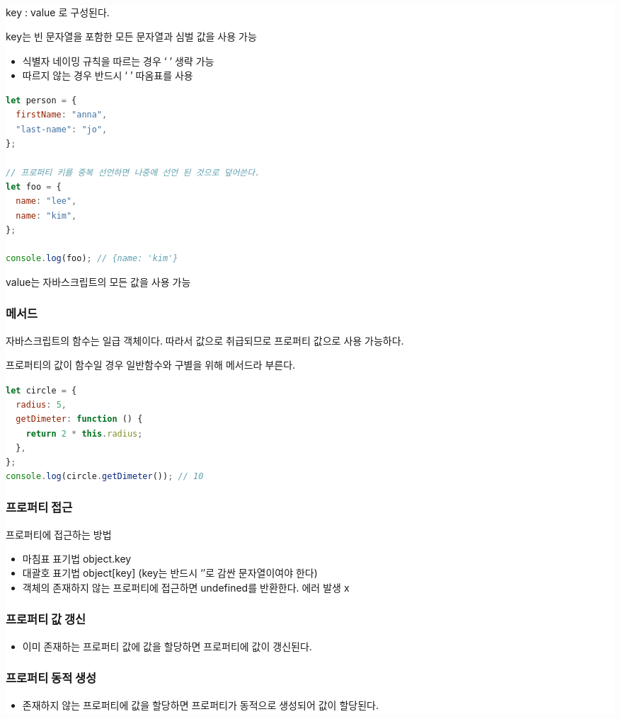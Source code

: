 key : value 로 구성된다.

key는 빈 문자열을 포함한 모든 문자열과 심벌 값을 사용 가능

- 식별자 네이밍 규칙을 따르는 경우 ‘ ’ 생략 가능
- 따르지 않는 경우 반드시 ‘ ’ 따옴표를 사용

```jsx
let person = {
  firstName: "anna",
  "last-name": "jo",
};

// 프로퍼티 키를 중복 선언하면 나중에 선언 된 것으로 덮어쓴다.
let foo = {
  name: "lee",
  name: "kim",
};

console.log(foo); // {name: 'kim'}
```

value는 자바스크립트의 모든 값을 사용 가능

### 메서드

자바스크립트의 함수는 일급 객체이다. 따라서 값으로 취급되므로 프로퍼티 값으로 사용 가능하다.

프로퍼티의 값이 함수일 경우 일반함수와 구별을 위해 메서드라 부른다.

```jsx
let circle = {
  radius: 5,
  getDimeter: function () {
    return 2 * this.radius;
  },
};
console.log(circle.getDimeter()); // 10
```

### 프로퍼티 접근

프로퍼티에 접근하는 방법

- 마침표 표기법 object.key
- 대괄호 표기법 object[key] (key는 반드시 ‘’로 감싼 문자열이여야 한다)
- 객체의 존재하지 않는 프로퍼티에 접근하면 undefined를 반환한다. 에러 발생 x

### 프로퍼티 값 갱신

- 이미 존재하는 프로퍼티 값에 값을 할당하면 프로퍼티에 값이 갱신된다.

### 프로퍼티 동적 생성

- 존재하지 않는 프로퍼티에 값을 할당하면 프로퍼티가 동적으로 생성되어 값이 할당된다.
